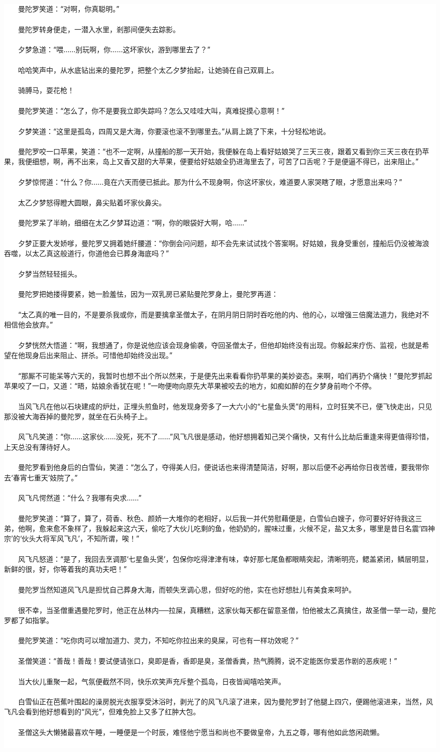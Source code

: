 　　曼陀罗笑道：“对啊，你真聪明。”<br />
<br />
　　曼陀罗转身便走，一潜入水里，剎那间便失去踪影。<br />
<br />
　　夕梦急道：“喂……别玩啊，你……这坏家伙，游到哪里去了？”<br />
<br />
　　哈哈笑声中，从水底钻出来的曼陀罗，把整个太乙夕梦抬起，让她骑在自己双肩上。<br />
<br />
　　骑膊马，耍花枪！<br />
<br />
　　曼陀罗笑道：“怎么了，你不是要我立即失踪吗？怎么又哇哇大叫，真难捉摸心意啊！”<br />
<br />
　　夕梦笑道：“这里是孤岛，四周又是大海，你要滚也滚不到哪里去。”从肩上跳了下来，十分轻松地说。<br />
<br />
　　曼陀罗咬一口苹果，笑道：“也不一定啊，从撞船的那一天开始，我便躲在岛上看好姑娘哭了三天三夜，跟着又看到你三天三夜在扔苹果，我便细想，啊，再不出来，岛上又香又甜的大苹果，便要给好姑娘全扔进海里去了，可苦了口舌呢？于是便逼不得已，出来阻止。”<br />
<br />
　　夕梦惊愕道：“什么？你……竟在六天而便已抵此。那为什么不现身啊，你这坏家伙，难道要人家哭瞎了眼，才愿意出来吗？”<br />
<br />
　　太乙夕梦怒得瞪大圆眼，鼻尖贴着坏家伙鼻尖。<br />
<br />
　　曼陀罗呆了半晌，细细在太乙夕梦耳边道：“啊，你的眼袋好大啊，哈……”<br />
<br />
　　夕梦正要大发娇嗲，曼陀罗又拥着她纤腰道：“你倒会问问题，却不会先来试试找个答案啊。好姑娘，我身受重创，撞船后仍没被海浪吞噬，以太乙真这般道行，你道他会已葬身海底吗？”<br />
<br />
　　夕梦当然轻轻摇头。<br />
<br />
　　曼陀罗把她搂得要紧，她一脸羞怯，因为一双乳房已紧贴曼陀罗身上，曼陀罗再道：<br />
<br />
　　“太乙真的唯一目的，不是要杀我或你，而是要擒拿圣僧太子，在阴月阴日阴时吞吃他的内、他的心，以增强三倍魔法道力，我绝对不相信他会放弃。”<br />
<br />
　　夕梦恍然大悟道：“啊，我想通了，你是说他应该会现身偷袭，夺回圣僧太子，但他却始终没有出现。你躲起来疗伤、监视，也就是希望在他现身后出来阻止、拼杀。可惜他却始终没出现。”<br />
<br />
　　“那厮不可能呆等六天的，我暂时也想不出个所以然来，于是便先出来看看你扔苹果的美妙姿态。来啊，咱们再扔个痛快！”曼陀罗抓起苹果咬了一口，又道：“晤，姑娘余香犹在呢！”一吻便吻向原先大苹果被咬去的地方，如痴如醉的在夕梦身前吻个不停。<br />
<br />
　　当风飞凡在他以石块建成的炉灶，正埋头煎鱼时，他发现身旁多了一大六小的“七星鱼头煲”的用科，立时狂笑不已，便飞快走出，只见那没被大海吞掉的曼陀罗，就坐在石头椅子上。<br />
<br />
　　风飞凡笑道：“你……这家伙……没死，死不了……”风飞凡很是感动，他好想拥着知己哭个痛快，又有什么比劫后重逢来得更值得珍惜，上天总没有薄待好人。<br />
<br />
　　曼陀罗看到他身后的白雪仙，笑道：“怎么了，夺得美人归，便说话也来得清楚简洁，好啊，那以后便不必再给你日夜苦缠，要我带你去‘春宵七重天’妓院了。”<br />
<br />
　　风飞凡愕然道：“什么？我哪有央求……”<br />
<br />
　　曼陀罗笑道：“算了，算了，荷香、秋色、颜娇一大堆你的老相好，以后我一并代劳慰藉便是，白雪仙白嫂子，你可要好好待我这三弟，他啊，愈来愈不象样了，我躲起来这六天，偷吃了大伙儿吃剩的鱼，他奶奶的，腥味过重，火候不足，盐又太多，哪里是昔日名震‘四神宗’的‘伙头大将军风飞凡’，不知所谓，唉！”<br />
<br />
　　风飞凡怒道：“是了，我回去烹调那‘七星鱼头煲’，包保你吃得津津有味，幸好那七尾鱼都眼睛突起，清晰明亮，鳃盖紧闭，鳞层明显，新鲜的很，好，你等着我的真功夫吧！”<br />
<br />
　　曼陀罗当然知道风飞凡是担忧自己葬身大海，而顿失烹调心思，但好吃的他，实在也好想肚儿有美食来呵护。<br />
<br />
　　很不幸，当圣僧重遇曼陀罗时，他正在丛林内──拉屎，真糟糕，这家伙每天都在留意圣僧，怕他被太乙真擒住，故圣僧一举一动，曼陀罗都了如指掌。<br />
<br />
　　曼陀罗笑道：“吃你肉可以增加道力、灵力，不知吃你拉出来的臭屎，可也有一样功效呢？”<br />
<br />
　　圣僧笑道：“善哉！善哉！要试便请张口，臭即是香，香即是臭，圣僧香粪，热气腾腾，说不定能医你爱恶作剧的恶疾呢！”<br />
<br />
　　当大伙儿重聚一起，气氛便截然不同，快乐欢笑声充斥整个孤岛，日夜皆闻嘻哈笑声。<br />
<br />
　　白雪仙正在芭蕉叶围起的澡房脱光衣服享受沐浴时，剥光了的风飞凡滚了进来，因为曼陀罗封了他腿上四穴，便踢他滚进来，当然，风飞凡会看到他好想看到的“风光”，但难免脸上又多了红肿大包。<br />
<br />
　　圣僧这头大懒猪最喜欢午睡，一睡便是一个时辰，难怪他宁愿当和尚也不要做皇帝，九五之尊，哪有他如此悠闲疏懒。<br />
<br />